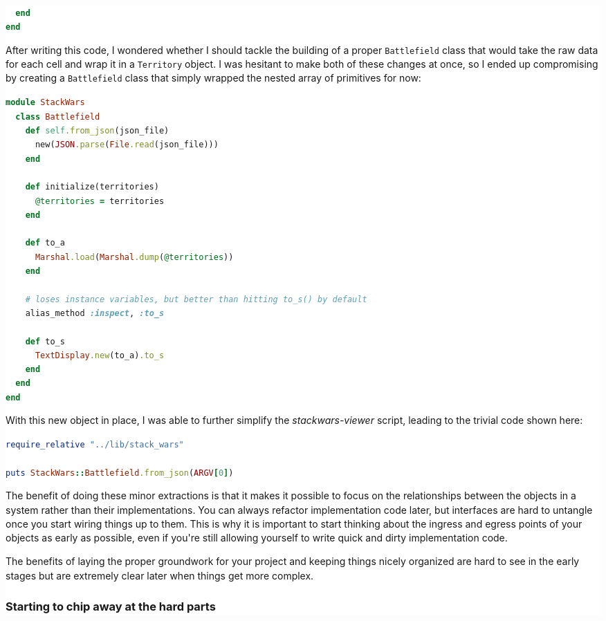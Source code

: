 ```ruby
  end
end
```

After writing this code, I wondered whether I should tackle the building of a proper `Battlefield` class that would take the raw data for each cell and wrap it in a `Territory` object. I was hesitant to make both of these changes at once, so I ended up compromising by creating a `Battlefield` class that simply wrapped the nested array of primitives for now:

```ruby
module StackWars
  class Battlefield
    def self.from_json(json_file)
      new(JSON.parse(File.read(json_file)))
    end

    def initialize(territories)
      @territories = territories
    end

    def to_a
      Marshal.load(Marshal.dump(@territories))
    end

    # loses instance variables, but better than hitting to_s() by default
    alias_method :inspect, :to_s

    def to_s
      TextDisplay.new(to_a).to_s
    end
  end
end
```

With this new object in place, I was able to further simplify the _stackwars-viewer_ script, leading to the trivial code shown here:

```ruby
require_relative "../lib/stack_wars"

puts StackWars::Battlefield.from_json(ARGV[0])
```

The benefit of doing these minor extractions is that it makes it possible to focus on the relationships between the objects in a system rather than their implementations. You can always refactor implementation code later, but interfaces are hard to untangle once you start wiring things up to them. This is why it is important to start thinking about the ingress and egress points of your objects as early as possible, even if you're still allowing yourself to write quick and dirty implementation code.

The benefits of laying the proper groundwork for your project and keeping things nicely organized are hard to see in the early stages but are extremely clear later when things get more complex.

### Starting to chip away at the hard parts
